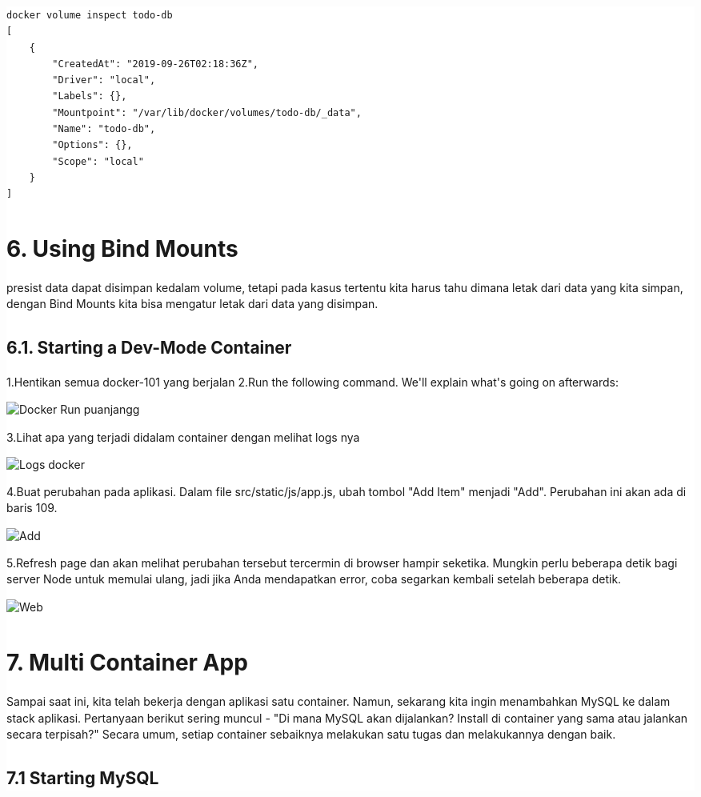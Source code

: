 ```
docker volume inspect todo-db
[
    {
        "CreatedAt": "2019-09-26T02:18:36Z",
        "Driver": "local",
        "Labels": {},
        "Mountpoint": "/var/lib/docker/volumes/todo-db/_data",
        "Name": "todo-db",
        "Options": {},
        "Scope": "local"
    }
]
```

# 6. Using Bind Mounts

presist data dapat disimpan kedalam volume, tetapi pada kasus tertentu kita harus tahu dimana letak dari data yang kita simpan, dengan Bind Mounts kita bisa mengatur letak dari data yang disimpan.

## 6.1. Starting a Dev-Mode Container

1.Hentikan semua docker-101 yang berjalan
2.Run the following command. We'll explain what's going on afterwards:

![Docker Run puanjangg](https://github.com/adamrasyid01/SysAdmin-3122500018/blob/main/Tugas_7/29.%20docker%20run%20puanjangg.png)

3.Lihat apa yang terjadi didalam container dengan melihat logs nya

![Logs docker](https://github.com/adamrasyid01/SysAdmin-3122500018/blob/main/Tugas_7/30.%20docker%20logs%20-f.png)

4.Buat perubahan pada aplikasi. Dalam file src/static/js/app.js, ubah tombol "Add Item" menjadi "Add". Perubahan ini akan ada di baris 109.

![Add](https://github.com/adamrasyid01/SysAdmin-3122500018/blob/main/Tugas_7/31.%20src%20app.js%20ganti%20line%20109.png)

5.Refresh page dan akan melihat perubahan tersebut tercermin di browser hampir seketika. Mungkin perlu beberapa detik bagi server Node untuk memulai ulang, jadi jika Anda mendapatkan error, coba segarkan kembali setelah beberapa detik.

![Web](https://github.com/adamrasyid01/SysAdmin-3122500018/blob/main/Tugas_7/32.%20tampilan%20web.png)

# 7. Multi Container App
Sampai saat ini, kita telah bekerja dengan aplikasi satu container. Namun, sekarang kita ingin menambahkan MySQL ke dalam stack aplikasi. Pertanyaan berikut sering muncul - "Di mana MySQL akan dijalankan? Install di container yang sama atau jalankan secara terpisah?" Secara umum, setiap container sebaiknya melakukan satu tugas dan melakukannya dengan baik. 

## 7.1 Starting MySQL
